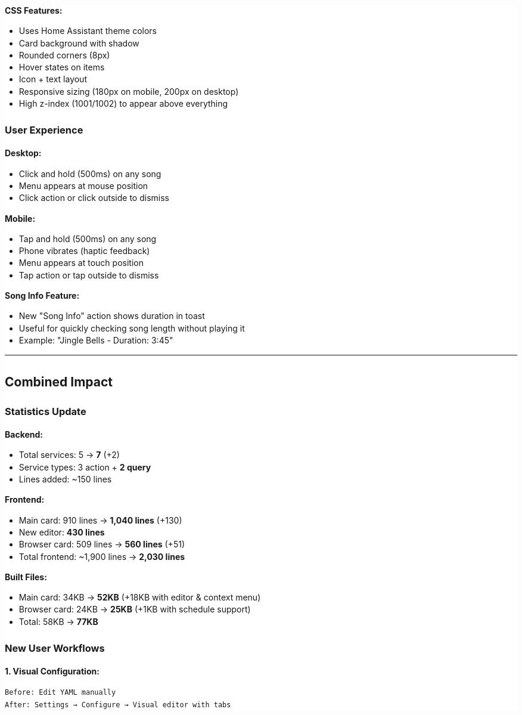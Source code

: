 **CSS Features:**
- Uses Home Assistant theme colors
- Card background with shadow
- Rounded corners (8px)
- Hover states on items
- Icon + text layout
- Responsive sizing (180px on mobile, 200px on desktop)
- High z-index (1001/1002) to appear above everything

### User Experience

**Desktop:**
- Click and hold (500ms) on any song
- Menu appears at mouse position
- Click action or click outside to dismiss

**Mobile:**
- Tap and hold (500ms) on any song
- Phone vibrates (haptic feedback)
- Menu appears at touch position
- Tap action or tap outside to dismiss

**Song Info Feature:**
- New "Song Info" action shows duration in toast
- Useful for quickly checking song length without playing it
- Example: "Jingle Bells - Duration: 3:45"

---

## Combined Impact

### Statistics Update

**Backend:**
- Total services: 5 → **7** (+2)
- Service types: 3 action + **2 query**
- Lines added: ~150 lines

**Frontend:**
- Main card: 910 lines → **1,040 lines** (+130)
- New editor: **430 lines**
- Browser card: 509 lines → **560 lines** (+51)
- Total frontend: ~1,900 lines → **2,030 lines**

**Built Files:**
- Main card: 34KB → **52KB** (+18KB with editor & context menu)
- Browser card: 24KB → **25KB** (+1KB with schedule support)
- Total: 58KB → **77KB**

### New User Workflows

**1. Visual Configuration:**
```
Before: Edit YAML manually
After: Settings → Configure → Visual editor with tabs
```
